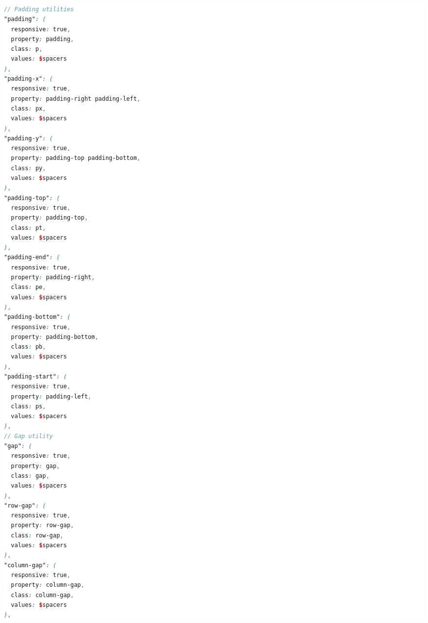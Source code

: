 ```scss {filename="scss/_utilities.scss"}
// Padding utilities
"padding": (
  responsive: true,
  property: padding,
  class: p,
  values: $spacers
),
"padding-x": (
  responsive: true,
  property: padding-right padding-left,
  class: px,
  values: $spacers
),
"padding-y": (
  responsive: true,
  property: padding-top padding-bottom,
  class: py,
  values: $spacers
),
"padding-top": (
  responsive: true,
  property: padding-top,
  class: pt,
  values: $spacers
),
"padding-end": (
  responsive: true,
  property: padding-right,
  class: pe,
  values: $spacers
),
"padding-bottom": (
  responsive: true,
  property: padding-bottom,
  class: pb,
  values: $spacers
),
"padding-start": (
  responsive: true,
  property: padding-left,
  class: ps,
  values: $spacers
),
// Gap utility
"gap": (
  responsive: true,
  property: gap,
  class: gap,
  values: $spacers
),
"row-gap": (
  responsive: true,
  property: row-gap,
  class: row-gap,
  values: $spacers
),
"column-gap": (
  responsive: true,
  property: column-gap,
  class: column-gap,
  values: $spacers
),
```